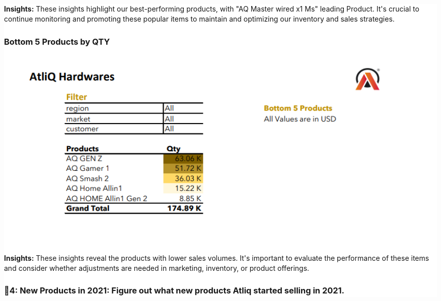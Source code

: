 
**Insights:** 
These insights highlight our best-performing products, with "AQ Master wired x1 Ms" leading Product. It's crucial to continue monitoring and promoting these popular items to maintain and optimizing our inventory and sales strategies.

### Bottom 5 Products by QTY

<img width="800" alt="image" src="Bottom 5 Products- QTY.png">

**Insights:** 
These insights reveal the products with lower sales volumes. It's important to evaluate the performance of these items and consider whether adjustments are needed in marketing, inventory, or product offerings.

### 📌4: New Products in 2021: Figure out what new products Atliq started selling in 2021.
